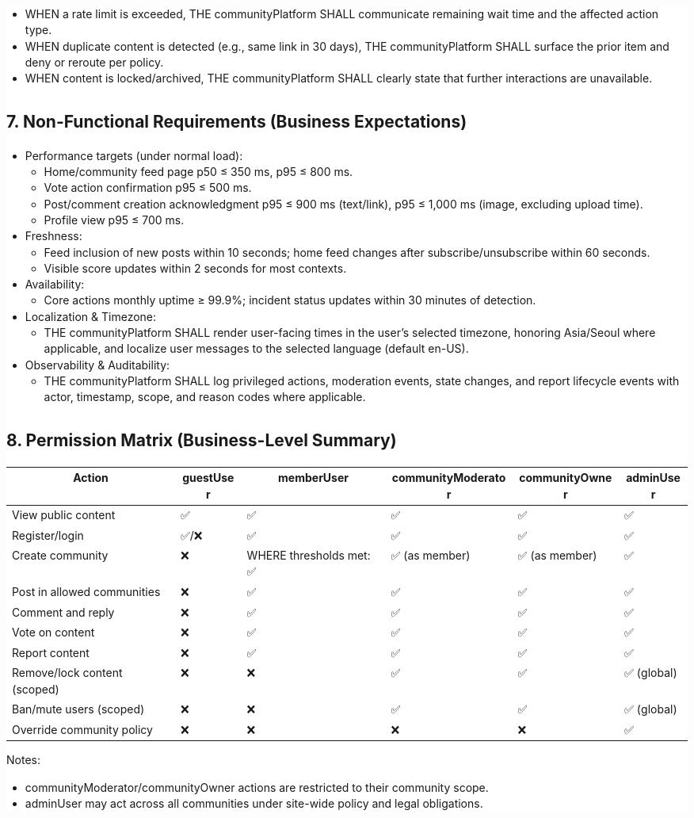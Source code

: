 - WHEN a rate limit is exceeded, THE communityPlatform SHALL communicate remaining wait time and the affected action type.
- WHEN duplicate content is detected (e.g., same link in 30 days), THE communityPlatform SHALL surface the prior item and deny or reroute per policy.
- WHEN content is locked/archived, THE communityPlatform SHALL clearly state that further interactions are unavailable.

## 7. Non-Functional Requirements (Business Expectations)
- Performance targets (under normal load):
  - Home/community feed page p50 ≤ 350 ms, p95 ≤ 800 ms.
  - Vote action confirmation p95 ≤ 500 ms.
  - Post/comment creation acknowledgment p95 ≤ 900 ms (text/link), p95 ≤ 1,000 ms (image, excluding upload time).
  - Profile view p95 ≤ 700 ms.
- Freshness:
  - Feed inclusion of new posts within 10 seconds; home feed changes after subscribe/unsubscribe within 60 seconds.
  - Visible score updates within 2 seconds for most contexts.
- Availability:
  - Core actions monthly uptime ≥ 99.9%; incident status updates within 30 minutes of detection.
- Localization & Timezone:
  - THE communityPlatform SHALL render user-facing times in the user’s selected timezone, honoring Asia/Seoul where applicable, and localize user messages to the selected language (default en-US).
- Observability & Auditability:
  - THE communityPlatform SHALL log privileged actions, moderation events, state changes, and report lifecycle events with actor, timestamp, scope, and reason codes where applicable.

## 8. Permission Matrix (Business-Level Summary)

| Action | guestUser | memberUser | communityModerator | communityOwner | adminUser |
|---|---|---|---|---|---|
| View public content | ✅ | ✅ | ✅ | ✅ | ✅ |
| Register/login | ✅/❌ | ✅ | ✅ | ✅ | ✅ |
| Create community | ❌ | WHERE thresholds met: ✅ | ✅ (as member) | ✅ (as member) | ✅ |
| Post in allowed communities | ❌ | ✅ | ✅ | ✅ | ✅ |
| Comment and reply | ❌ | ✅ | ✅ | ✅ | ✅ |
| Vote on content | ❌ | ✅ | ✅ | ✅ | ✅ |
| Report content | ❌ | ✅ | ✅ | ✅ | ✅ |
| Remove/lock content (scoped) | ❌ | ❌ | ✅ | ✅ | ✅ (global) |
| Ban/mute users (scoped) | ❌ | ❌ | ✅ | ✅ | ✅ (global) |
| Override community policy | ❌ | ❌ | ❌ | ❌ | ✅ |

Notes:
- communityModerator/communityOwner actions are restricted to their community scope.
- adminUser may act across all communities under site-wide policy and legal obligations.
